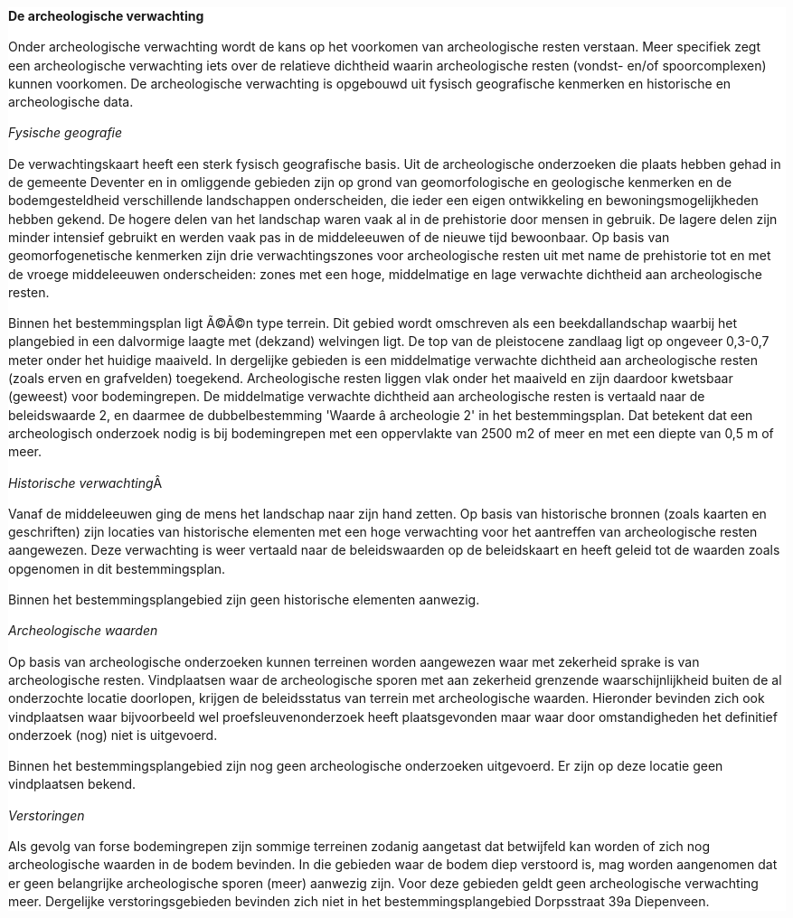 **De archeologische verwachting**

Onder archeologische verwachting wordt de kans op het voorkomen van archeologische resten verstaan. Meer specifiek zegt een archeologische verwachting iets over de relatieve dichtheid waarin archeologische resten (vondst\- en/of spoorcomplexen) kunnen voorkomen. De archeologische verwachting is opgebouwd uit fysisch geografische kenmerken en historische en archeologische data.

*Fysische geografie*

De verwachtingskaart heeft een sterk fysisch geografische basis. Uit de archeologische onderzoeken die plaats hebben gehad in de gemeente Deventer en in omliggende gebieden zijn op grond van geomorfologische en geologische kenmerken en de bodemgesteldheid verschillende landschappen onderscheiden, die ieder een eigen ontwikkeling en bewoningsmogelijkheden hebben gekend. De hogere delen van het landschap waren vaak al in de prehistorie door mensen in gebruik. De lagere delen zijn minder intensief gebruikt en werden vaak pas in de middeleeuwen of de nieuwe tijd bewoonbaar. Op basis van geomorfogenetische kenmerken zijn drie verwachtingszones voor archeologische resten uit met name de prehistorie tot en met de vroege middeleeuwen onderscheiden: zones met een hoge, middelmatige en lage verwachte dichtheid aan archeologische resten.

Binnen het bestemmingsplan ligt Ã©Ã©n type terrein. Dit gebied wordt omschreven als een beekdallandschap waarbij het plangebied in een dalvormige laagte met (dekzand) welvingen ligt. De top van de pleistocene zandlaag ligt op ongeveer 0,3\-0,7 meter onder het huidige maaiveld. In dergelijke gebieden is een middelmatige verwachte dichtheid aan archeologische resten (zoals erven en grafvelden) toegekend. Archeologische resten liggen vlak onder het maaiveld en zijn daardoor kwetsbaar (geweest) voor bodemingrepen. De middelmatige verwachte dichtheid aan archeologische resten is vertaald naar de beleidswaarde 2, en daarmee de dubbelbestemming 'Waarde â archeologie 2' in het bestemmingsplan. Dat betekent dat een archeologisch onderzoek nodig is bij bodemingrepen met een oppervlakte van 2500 m2 of meer en met een diepte van 0,5 m of meer.

*Historische verwachting*Â

Vanaf de middeleeuwen ging de mens het landschap naar zijn hand zetten. Op basis van historische bronnen (zoals kaarten en geschriften) zijn locaties van historische elementen met een hoge verwachting voor het aantreffen van archeologische resten aangewezen. Deze verwachting is weer vertaald naar de beleidswaarden op de beleidskaart en heeft geleid tot de waarden zoals opgenomen in dit bestemmingsplan.

Binnen het bestemmingsplangebied zijn geen historische elementen aanwezig.

*Archeologische waarden*

Op basis van archeologische onderzoeken kunnen terreinen worden aangewezen waar met zekerheid sprake is van archeologische resten. Vindplaatsen waar de archeologische sporen met aan zekerheid grenzende waarschijnlijkheid buiten de al onderzochte locatie doorlopen, krijgen de beleidsstatus van terrein met archeologische waarden. Hieronder bevinden zich ook vindplaatsen waar bijvoorbeeld wel proefsleuvenonderzoek heeft plaatsgevonden maar waar door omstandigheden het definitief onderzoek (nog) niet is uitgevoerd.

Binnen het bestemmingsplangebied zijn nog geen archeologische onderzoeken uitgevoerd. Er zijn op deze locatie geen vindplaatsen bekend.

*Verstoringen*

Als gevolg van forse bodemingrepen zijn sommige terreinen zodanig aangetast dat betwijfeld kan worden of zich nog archeologische waarden in de bodem bevinden. In die gebieden waar de bodem diep verstoord is, mag worden aangenomen dat er geen belangrijke archeologische sporen (meer) aanwezig zijn. Voor deze gebieden geldt geen archeologische verwachting meer. Dergelijke verstoringsgebieden bevinden zich niet in het bestemmingsplangebied Dorpsstraat 39a Diepenveen.
